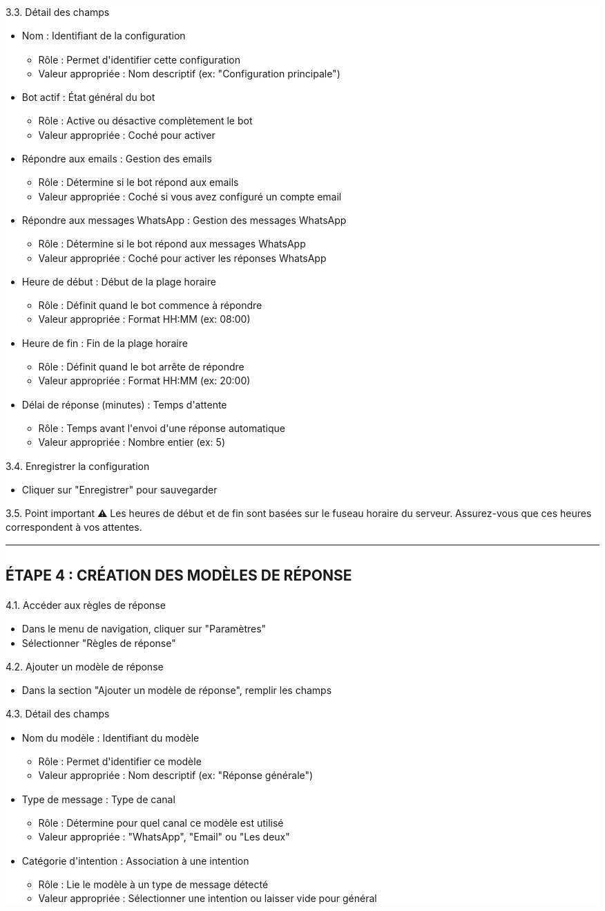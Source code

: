 3.3. Détail des champs
   - Nom : Identifiant de la configuration
     * Rôle : Permet d'identifier cette configuration
     * Valeur appropriée : Nom descriptif (ex: "Configuration principale")

   - Bot actif : État général du bot
     * Rôle : Active ou désactive complètement le bot
     * Valeur appropriée : Coché pour activer

   - Répondre aux emails : Gestion des emails
     * Rôle : Détermine si le bot répond aux emails
     * Valeur appropriée : Coché si vous avez configuré un compte email

   - Répondre aux messages WhatsApp : Gestion des messages WhatsApp
     * Rôle : Détermine si le bot répond aux messages WhatsApp
     * Valeur appropriée : Coché pour activer les réponses WhatsApp

   - Heure de début : Début de la plage horaire
     * Rôle : Définit quand le bot commence à répondre
     * Valeur appropriée : Format HH:MM (ex: 08:00)

   - Heure de fin : Fin de la plage horaire
     * Rôle : Définit quand le bot arrête de répondre
     * Valeur appropriée : Format HH:MM (ex: 20:00)

   - Délai de réponse (minutes) : Temps d'attente
     * Rôle : Temps avant l'envoi d'une réponse automatique
     * Valeur appropriée : Nombre entier (ex: 5)

3.4. Enregistrer la configuration
   - Cliquer sur "Enregistrer" pour sauvegarder

3.5. Point important
   ⚠️ Les heures de début et de fin sont basées sur le fuseau horaire du serveur. Assurez-vous que ces heures correspondent à vos attentes.

-----------------------------------------------------
ÉTAPE 4 : CRÉATION DES MODÈLES DE RÉPONSE
-----------------------------------------------------

4.1. Accéder aux règles de réponse
   - Dans le menu de navigation, cliquer sur "Paramètres"
   - Sélectionner "Règles de réponse"

4.2. Ajouter un modèle de réponse
   - Dans la section "Ajouter un modèle de réponse", remplir les champs

4.3. Détail des champs
   - Nom du modèle : Identifiant du modèle
     * Rôle : Permet d'identifier ce modèle
     * Valeur appropriée : Nom descriptif (ex: "Réponse générale")

   - Type de message : Type de canal
     * Rôle : Détermine pour quel canal ce modèle est utilisé
     * Valeur appropriée : "WhatsApp", "Email" ou "Les deux"

   - Catégorie d'intention : Association à une intention
     * Rôle : Lie le modèle à un type de message détecté
     * Valeur appropriée : Sélectionner une intention ou laisser vide pour général
